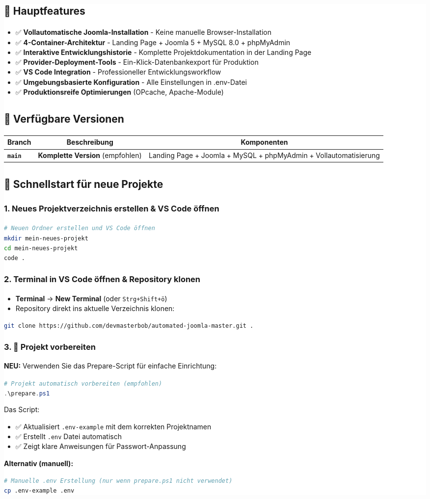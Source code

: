 ## 🌟 Hauptfeatures

- ✅ **Vollautomatische Joomla-Installation** - Keine manuelle Browser-Installation
- ✅ **4-Container-Architektur** - Landing Page + Joomla 5 + MySQL 8.0 + phpMyAdmin  
- ✅ **Interaktive Entwicklungshistorie** - Komplette Projektdokumentation in der Landing Page
- ✅ **Provider-Deployment-Tools** - Ein-Klick-Datenbankexport für Produktion
- ✅ **VS Code Integration** - Professioneller Entwicklungsworkflow  
- ✅ **Umgebungsbasierte Konfiguration** - Alle Einstellungen in .env-Datei
- ✅ **Produktionsreife Optimierungen** (OPcache, Apache-Module)

## 🎯 Verfügbare Versionen

| Branch | Beschreibung | Komponenten |
|--------|-------------|-------------|
| **`main`** | **Komplette Version** (empfohlen) | Landing Page + Joomla + MySQL + phpMyAdmin + Vollautomatisierung |

## 🚀 Schnellstart für neue Projekte

### 1. Neues Projektverzeichnis erstellen & VS Code öffnen
```bash
# Neuen Ordner erstellen und VS Code öffnen
mkdir mein-neues-projekt
cd mein-neues-projekt
code .
```

### 2. Terminal in VS Code öffnen & Repository klonen
- **Terminal** → **New Terminal** (oder `Strg+Shift+ö`)
- Repository direkt ins aktuelle Verzeichnis klonen:

```bash
git clone https://github.com/devmasterbob/automated-joomla-master.git .
```

### 3. 🔧 Projekt vorbereiten
**NEU:** Verwenden Sie das Prepare-Script für einfache Einrichtung:

```powershell
# Projekt automatisch vorbereiten (empfohlen)
.\prepare.ps1
```

Das Script:
- ✅ Aktualisiert `.env-example` mit dem korrekten Projektnamen
- ✅ Erstellt `.env` Datei automatisch
- ✅ Zeigt klare Anweisungen für Passwort-Anpassung

**Alternativ (manuell):**
```bash
# Manuelle .env Erstellung (nur wenn prepare.ps1 nicht verwendet)
cp .env-example .env
```
